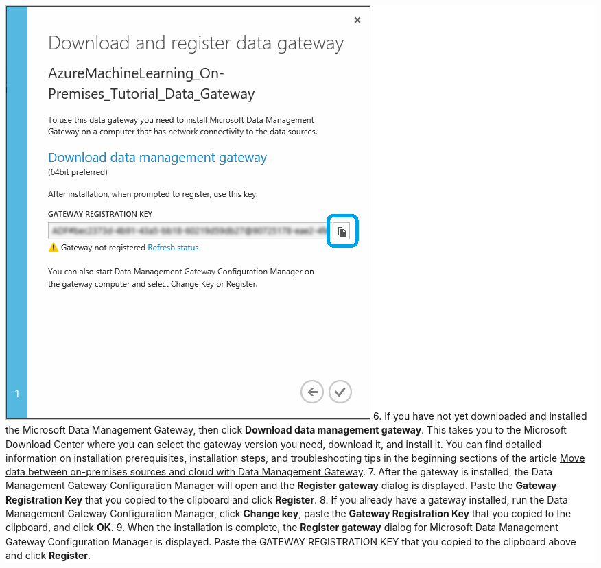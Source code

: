    ![](media/machine-learning-use-data-from-an-on-premises-sql-server/download-and-register-data-gateway.png)
6. <span id="note-1" class="anchor"></span>If you have not yet
   downloaded and installed the Microsoft Data Management Gateway, then
   click **Download data management gateway**. This takes you to the
   Microsoft Download Center where you can select the gateway version
   you need, download it, and install it. You can find detailed information on installation prerequisites, installation steps, and troubleshooting tips in the beginning sections of the article [Move data between on-premises sources and cloud with Data Management Gateway](../data-factory/data-factory-move-data-between-onprem-and-cloud.md).
7. After the gateway is installed, the Data Management Gateway
   Configuration Manager will open and the **Register gateway** dialog
   is displayed. Paste the **Gateway Registration Key** that you copied
   to the clipboard and click **Register**.
8. If you already have a gateway installed, run the Data Management
   Gateway Configuration Manager, click **Change key**, paste the
   **Gateway Registration Key** that you copied to the clipboard, and
   click **OK**.
9. When the installation is complete, the **Register gateway** dialog
   for Microsoft Data Management Gateway Configuration Manager
   is displayed. Paste the GATEWAY REGISTRATION KEY that you copied to
   the clipboard above and click **Register**.
   